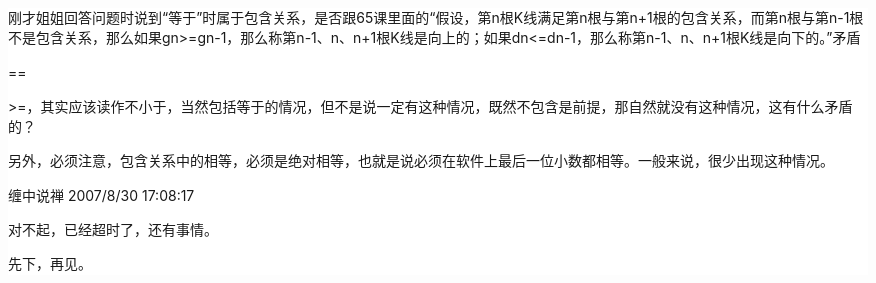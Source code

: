 刚才姐姐回答问题时说到“等于”时属于包含关系，是否跟65课里面的“假设，第n根K线满足第n根与第n+1根的包含关系，而第n根与第n-1根不是包含关系，那么如果gn>=gn-1，那么称第n-1、n、n+1根K线是向上的；如果dn<=dn-1，那么称第n-1、n、n+1根K线是向下的。”矛盾

==<br/>

\>=，其实应该读作不小于，当然包括等于的情况，但不是说一定有这种情况，既然不包含是前提，那自然就没有这种情况，这有什么矛盾的？

另外，必须注意，包含关系中的相等，必须是绝对相等，也就是说必须在软件上最后一位小数都相等。一般来说，很少出现这种情况。
</div>

<div class='blog-comment'>
<span class='blog-comment-chan'>缠中说禅</span> 2007/8/30 17:08:17<br/>

对不起，已经超时了，还有事情。

先下，再见。
</div>
